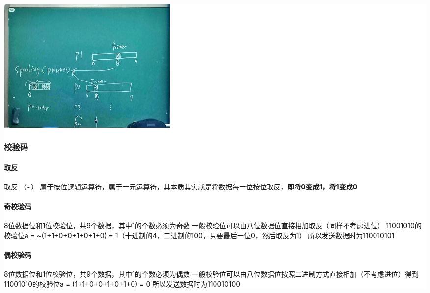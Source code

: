 <img src="Pics\pic1.jpeg" alt="pic1" style="zoom:33%;" /> 

### 校验码

#### 取反

取反 （~） 属于按位逻辑运算符，属于一元运算符，其本质其实就是将数据每一位按位取反，**即将0变成1，将1变成0**

#### 奇校验码

8位数据位和1位校验位，共9个数据，其中1的个数必须为奇数
一般校验位可以由八位数据位直接相加取反（同样不考虑进位）
11001010的校验位a = **~**(1+1+0+0+1+0+1+0) = 1（十进制的4，二进制的100，只要最后一位0，然后取反为1）
所以发送数据时为110010101

#### 偶校验码

8位数据位和1位校验位，共9个数据，其中1的个数必须为偶数
一般校验位可以由八位数据位按照二进制方式直接相加（不考虑进位）得到
11001010的校验位a = (1+1+0+0+1+0+1+0) = 0
所以发送数据时为110010100
